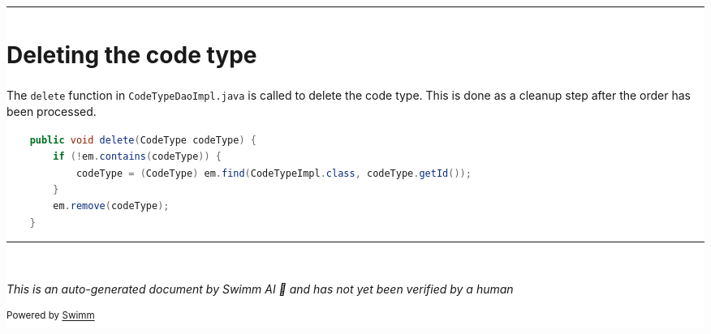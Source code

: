 
</SwmSnippet>

<SwmSnippet path="/core/broadleaf-framework/src/main/java/org/broadleafcommerce/core/util/dao/CodeTypeDaoImpl.java" line="51">

---

# Deleting the code type

The `delete` function in `CodeTypeDaoImpl.java` is called to delete the code type. This is done as a cleanup step after the order has been processed.

```java
    public void delete(CodeType codeType) {
        if (!em.contains(codeType)) {
            codeType = (CodeType) em.find(CodeTypeImpl.class, codeType.getId());
        }
        em.remove(codeType);
    }
```

---

</SwmSnippet>

&nbsp;

*This is an auto-generated document by Swimm AI 🌊 and has not yet been verified by a human*

<SwmMeta version="3.0.0" repo-id="Z2l0aHViJTNBJTNBQnJvYWRsZWFmQ29tbWVyY2UtZGVtbyUzQSUzQWdpbGFkbmF2b3Q=" repo-name="BroadleafCommerce-demo" doc-type="flows"><sup>Powered by [Swimm](/)</sup></SwmMeta>
